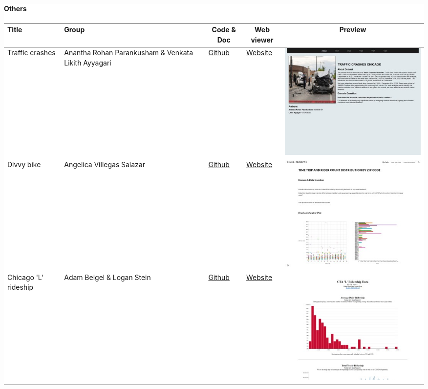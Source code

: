 #### Others

| Title| Group | Code & Doc | Web viewer | Preview |
| :--- | :--- | --- | --- |---|
| Traffic crashes | Anantha Rohan Parankusham & Venkata Likith Ayyagari | [Github](https://github.com/uic-vis/project-3-848) | [Website](https://anantharohan.github.io/) | ![traffic 1](screenshots/resized/traffic-1.jpg)|
|Divvy bike|Angelica Villegas Salazar|[Github](https://github.com/uic-vis/project-3-a)|[Website](https://sites.google.com/uic.edu/cs424-p3)|![divvy 1](screenshots/resized/divvy-1.jpg)|
|Chicago 'L' rideship|Adam Beigel & Logan Stein| [Github](https://github.com/uic-vis/project-3-adam-and-logan) |[Website](https://abeige.github.io/cs424-project3/site/index.html)|![Chicago L](screenshots/resized/chicago-l.jpg)|